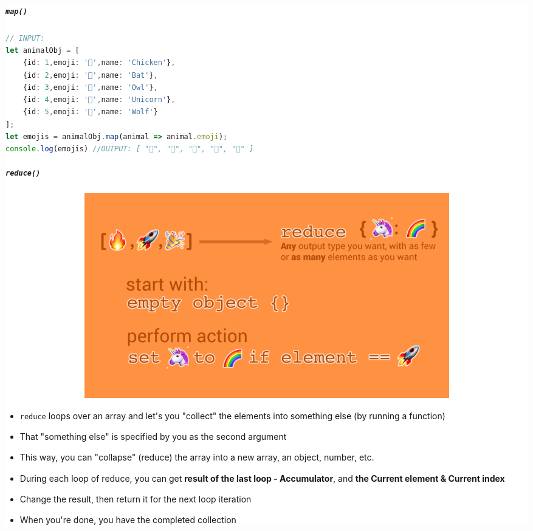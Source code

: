 </p>

##### `map()`

```typescript
// INPUT:
let animalObj = [
    {id: 1,emoji: '🐔',name: 'Chicken'},
    {id: 2,emoji: '🦇',name: 'Bat'},
    {id: 3,emoji: '🦉',name: 'Owl'},
    {id: 4,emoji: '🦄',name: 'Unicorn'},
    {id: 5,emoji: '🐺',name: 'Wolf'}
];
let emojis = animalObj.map(animal => animal.emoji);
console.log(emojis) //OUTPUT: [ "🐔", "🦇", "🦉", "🦄", "🐺" ]
```

##### `reduce()`

<p align="center">
<img src="img/reduce.png" alt="reduce.png" width="600px"/>
</p>

- `reduce` loops over an array and let's you "collect" the elements into something else (by running a function)
- That "something else" is specified by you as the second argument
- This way, you can "collapse" (reduce) the array into a new array, an object, number, etc.

- During each loop of reduce, you can get **result of the last loop - Accumulator**, and **the Current element & Current index**
- Change the result, then return it for the next loop iteration
- When you're done, you have the completed collection
